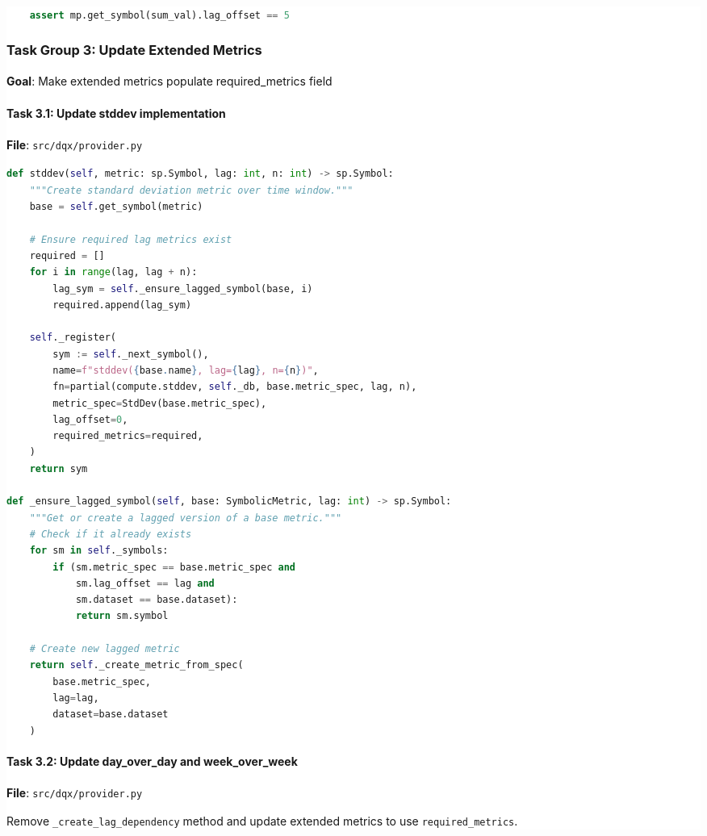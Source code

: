 ```python
    assert mp.get_symbol(sum_val).lag_offset == 5
```

### Task Group 3: Update Extended Metrics
**Goal**: Make extended metrics populate required_metrics field

#### Task 3.1: Update stddev implementation
**File**: `src/dqx/provider.py`

```python
def stddev(self, metric: sp.Symbol, lag: int, n: int) -> sp.Symbol:
    """Create standard deviation metric over time window."""
    base = self.get_symbol(metric)

    # Ensure required lag metrics exist
    required = []
    for i in range(lag, lag + n):
        lag_sym = self._ensure_lagged_symbol(base, i)
        required.append(lag_sym)

    self._register(
        sym := self._next_symbol(),
        name=f"stddev({base.name}, lag={lag}, n={n})",
        fn=partial(compute.stddev, self._db, base.metric_spec, lag, n),
        metric_spec=StdDev(base.metric_spec),
        lag_offset=0,
        required_metrics=required,
    )
    return sym

def _ensure_lagged_symbol(self, base: SymbolicMetric, lag: int) -> sp.Symbol:
    """Get or create a lagged version of a base metric."""
    # Check if it already exists
    for sm in self._symbols:
        if (sm.metric_spec == base.metric_spec and
            sm.lag_offset == lag and
            sm.dataset == base.dataset):
            return sm.symbol

    # Create new lagged metric
    return self._create_metric_from_spec(
        base.metric_spec,
        lag=lag,
        dataset=base.dataset
    )
```

#### Task 3.2: Update day_over_day and week_over_week
**File**: `src/dqx/provider.py`

Remove `_create_lag_dependency` method and update extended metrics to use `required_metrics`.

